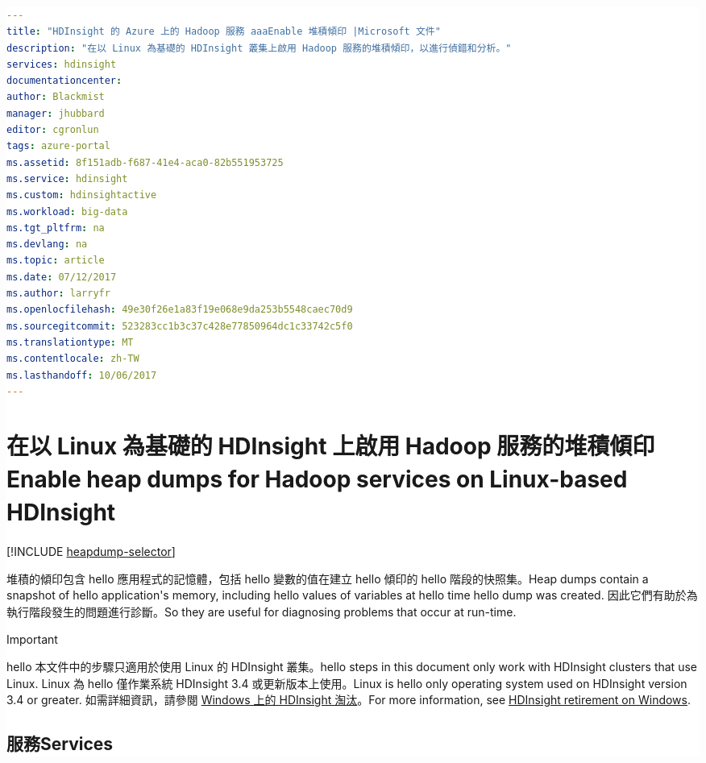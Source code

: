 ```yaml
---
title: "HDInsight 的 Azure 上的 Hadoop 服務 aaaEnable 堆積傾印 |Microsoft 文件"
description: "在以 Linux 為基礎的 HDInsight 叢集上啟用 Hadoop 服務的堆積傾印，以進行偵錯和分析。"
services: hdinsight
documentationcenter: 
author: Blackmist
manager: jhubbard
editor: cgronlun
tags: azure-portal
ms.assetid: 8f151adb-f687-41e4-aca0-82b551953725
ms.service: hdinsight
ms.custom: hdinsightactive
ms.workload: big-data
ms.tgt_pltfrm: na
ms.devlang: na
ms.topic: article
ms.date: 07/12/2017
ms.author: larryfr
ms.openlocfilehash: 49e30f26e1a83f19e068e9da253b5548caec70d9
ms.sourcegitcommit: 523283cc1b3c37c428e77850964dc1c33742c5f0
ms.translationtype: MT
ms.contentlocale: zh-TW
ms.lasthandoff: 10/06/2017
---
```

# <a name="enable-heap-dumps-for-hadoop-services-on-linux-based-hdinsight"></a><span data-ttu-id="13b82-103">在以 Linux 為基礎的 HDInsight 上啟用 Hadoop 服務的堆積傾印</span><span class="sxs-lookup"><span data-stu-id="13b82-103">Enable heap dumps for Hadoop services on Linux-based HDInsight</span></span>

[!INCLUDE [heapdump-selector](../../includes/hdinsight-selector-heap-dump.md)]

<span data-ttu-id="13b82-104">堆積的傾印包含 hello 應用程式的記憶體，包括 hello 變數的值在建立 hello 傾印的 hello 階段的快照集。</span><span class="sxs-lookup"><span data-stu-id="13b82-104">Heap dumps contain a snapshot of hello application's memory, including hello values of variables at hello time hello dump was created.</span></span> <span data-ttu-id="13b82-105">因此它們有助於為執行階段發生的問題進行診斷。</span><span class="sxs-lookup"><span data-stu-id="13b82-105">So they are useful for diagnosing problems that occur at run-time.</span></span>

> [!IMPORTANT]
> <span data-ttu-id="13b82-106">hello 本文件中的步驟只適用於使用 Linux 的 HDInsight 叢集。</span><span class="sxs-lookup"><span data-stu-id="13b82-106">hello steps in this document only work with HDInsight clusters that use Linux.</span></span> <span data-ttu-id="13b82-107">Linux 為 hello 僅作業系統 HDInsight 3.4 或更新版本上使用。</span><span class="sxs-lookup"><span data-stu-id="13b82-107">Linux is hello only operating system used on HDInsight version 3.4 or greater.</span></span> <span data-ttu-id="13b82-108">如需詳細資訊，請參閱 [Windows 上的 HDInsight 淘汰](hdinsight-component-versioning.md#hdinsight-windows-retirement)。</span><span class="sxs-lookup"><span data-stu-id="13b82-108">For more information, see [HDInsight retirement on Windows](hdinsight-component-versioning.md#hdinsight-windows-retirement).</span></span>

## <span data-ttu-id="13b82-109"><a name="whichServices"></a>服務</span><span class="sxs-lookup"><span data-stu-id="13b82-109"><a name="whichServices"></a>Services</span></span>
